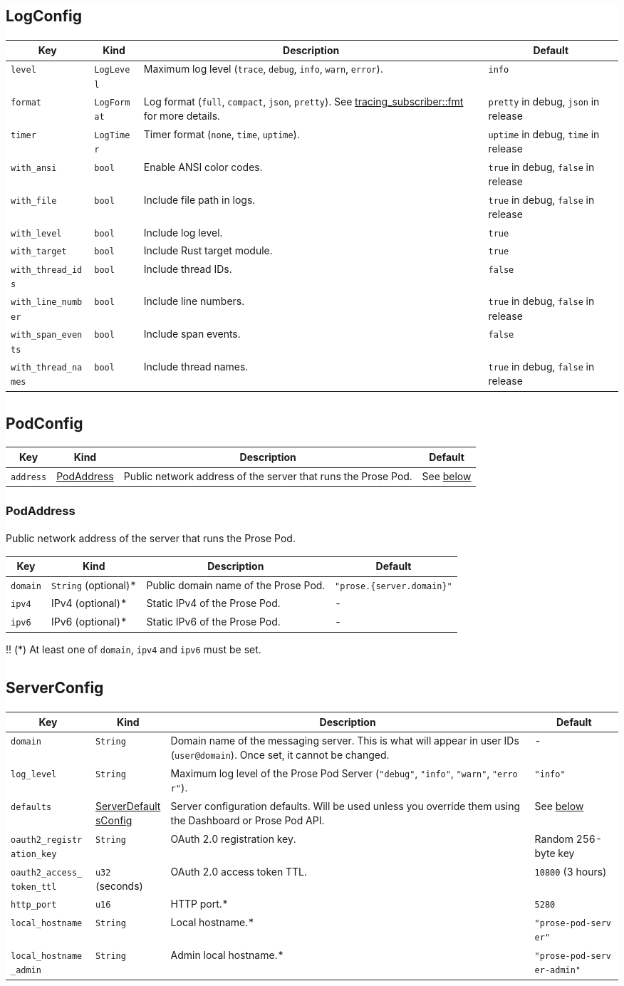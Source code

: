 ## LogConfig

| Key | Kind | Description | Default |
| --- | ---- | ----------- | ------- |
| `level` | `LogLevel` | Maximum log level (`trace`, `debug`, `info`, `warn`, `error`). | `info` |
| `format` | `LogFormat` | Log format (`full`, `compact`, `json`, `pretty`). See [tracing_subscriber::fmt](https://docs.rs/tracing-subscriber/latest/tracing_subscriber/fmt/index.html#formatters) for more details. | `pretty` in debug, `json` in release |
| `timer` | `LogTimer` | Timer format (`none`, `time`, `uptime`). | `uptime` in debug, `time` in release |
| `with_ansi` | `bool` | Enable ANSI color codes. | `true` in debug, `false` in release |
| `with_file` | `bool` | Include file path in logs. | `true` in debug, `false` in release |
| `with_level` | `bool` | Include log level. | `true` |
| `with_target` | `bool` | Include Rust target module. | `true` |
| `with_thread_ids` | `bool` | Include thread IDs. | `false` |
| `with_line_number` | `bool` | Include line numbers. | `true` in debug, `false` in release |
| `with_span_events` | `bool` | Include span events. | `false` |
| `with_thread_names` | `bool` | Include thread names. | `true` in debug, `false` in release |

## PodConfig

| Key | Kind | Description | Default |
| --- | ---- | ----------- | ------- |
| `address` | [PodAddress](#podaddress) | Public network address of the server that runs the Prose Pod. | See [below](#podaddress) |

### PodAddress

Public network address of the server that runs the Prose Pod.

| Key | Kind | Description | Default |
| --- | ---- | ----------- | ------- |
| `domain` | `String` (optional)\* | Public domain name of the Prose Pod. | `"prose.{server.domain}"` |
| `ipv4` | IPv4 (optional)\* | Static IPv4 of the Prose Pod. | - |
| `ipv6` | IPv6 (optional)\* | Static IPv6 of the Prose Pod. | - |

!! (\*) At least one of `domain`, `ipv4` and `ipv6` must be set.

## ServerConfig

| Key | Kind | Description | Default |
| --- | ---- | ----------- | ------- |
| `domain` | `String` | Domain name of the messaging server. This is what will appear in user IDs (`user@domain`). Once set, it cannot be changed. | - |
| `log_level` | `String` | Maximum log level of the Prose Pod Server (`"debug"`, `"info"`, `"warn"`, `"error"`). | `"info"` |
| `defaults` | [ServerDefaultsConfig](#serverdefaultsconfig) | Server configuration defaults. Will be used unless you override them using the Dashboard or Prose Pod API. | See [below](#serverdefaultsconfig) |
| `oauth2_registration_key` | `String` | OAuth 2.0 registration key. | Random 256-byte key |
| `oauth2_access_token_ttl` | `u32` (seconds) | OAuth 2.0 access token TTL. | `10800` (3 hours) |
| `http_port` | `u16` | HTTP port.\* | `5280` |
| `local_hostname` | `String` | Local hostname.\* | `"prose-pod-server"` |
| `local_hostname_admin` | `String` | Admin local hostname.\* | `"prose-pod-server-admin"` |
